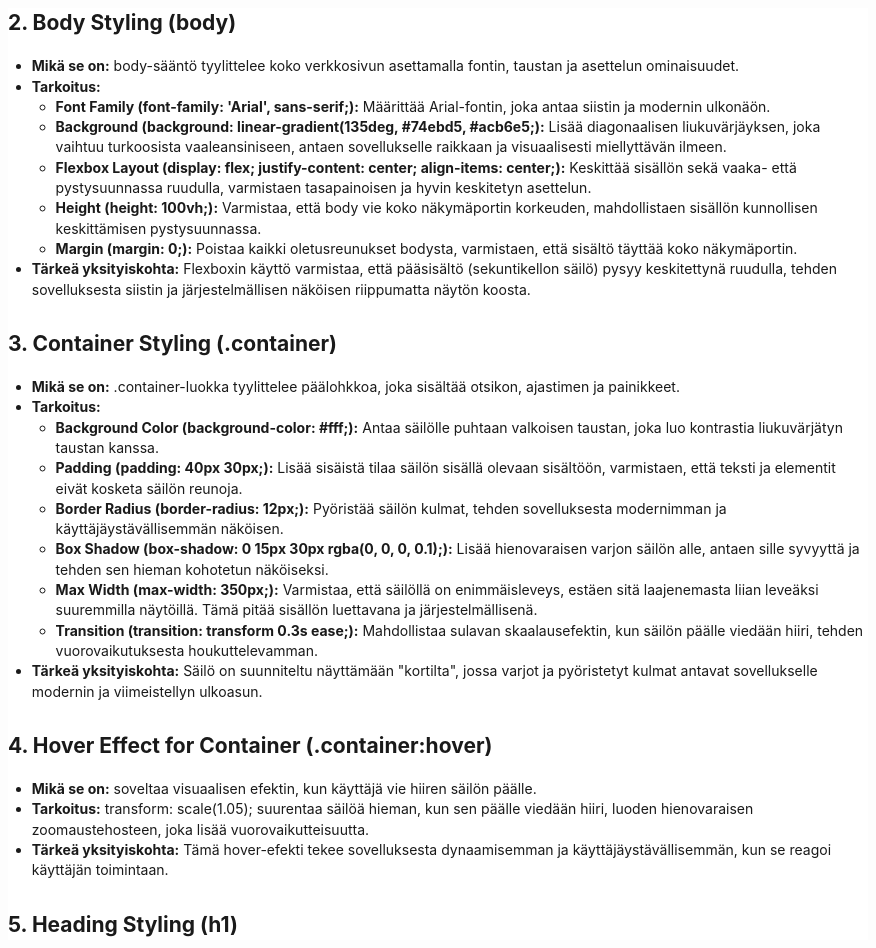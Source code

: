 ## 2. Body Styling (body)

- **Mikä se on:** body-sääntö tyylittelee koko verkkosivun asettamalla fontin, taustan ja asettelun ominaisuudet.
- **Tarkoitus:**
  - **Font Family (font-family: 'Arial', sans-serif;):** Määrittää Arial-fontin, joka antaa siistin ja modernin ulkonäön.
  - **Background (background: linear-gradient(135deg, #74ebd5, #acb6e5;):** Lisää diagonaalisen liukuvärjäyksen, joka vaihtuu turkoosista vaaleansiniseen, antaen sovellukselle raikkaan ja visuaalisesti miellyttävän ilmeen.
  - **Flexbox Layout (display: flex; justify-content: center; align-items: center;):** Keskittää sisällön sekä vaaka- että pystysuunnassa ruudulla, varmistaen tasapainoisen ja hyvin keskitetyn asettelun.
  - **Height (height: 100vh;):** Varmistaa, että body vie koko näkymäportin korkeuden, mahdollistaen sisällön kunnollisen keskittämisen pystysuunnassa.
  - **Margin (margin: 0;):** Poistaa kaikki oletusreunukset bodysta, varmistaen, että sisältö täyttää koko näkymäportin.
- **Tärkeä yksityiskohta:** Flexboxin käyttö varmistaa, että pääsisältö (sekuntikellon säilö) pysyy keskitettynä ruudulla, tehden sovelluksesta siistin ja järjestelmällisen näköisen riippumatta näytön koosta.

## 3. Container Styling (.container)

- **Mikä se on:** .container-luokka tyylittelee päälohkkoa, joka sisältää otsikon, ajastimen ja painikkeet.
- **Tarkoitus:**
  - **Background Color (background-color: #fff;):** Antaa säilölle puhtaan valkoisen taustan, joka luo kontrastia liukuvärjätyn taustan kanssa.
  - **Padding (padding: 40px 30px;):** Lisää sisäistä tilaa säilön sisällä olevaan sisältöön, varmistaen, että teksti ja elementit eivät kosketa säilön reunoja.
  - **Border Radius (border-radius: 12px;):** Pyöristää säilön kulmat, tehden sovelluksesta modernimman ja käyttäjäystävällisemmän näköisen.
  - **Box Shadow (box-shadow: 0 15px 30px rgba(0, 0, 0, 0.1);):** Lisää hienovaraisen varjon säilön alle, antaen sille syvyyttä ja tehden sen hieman kohotetun näköiseksi.
  - **Max Width (max-width: 350px;):** Varmistaa, että säilöllä on enimmäisleveys, estäen sitä laajenemasta liian leveäksi suuremmilla näytöillä. Tämä pitää sisällön luettavana ja järjestelmällisenä.
  - **Transition (transition: transform 0.3s ease;):** Mahdollistaa sulavan skaalausefektin, kun säilön päälle viedään hiiri, tehden vuorovaikutuksesta houkuttelevamman.
- **Tärkeä yksityiskohta:** Säilö on suunniteltu näyttämään "kortilta", jossa varjot ja pyöristetyt kulmat antavat sovellukselle modernin ja viimeistellyn ulkoasun.

## 4. Hover Effect for Container (.container:hover)

- **Mikä se on:** soveltaa visuaalisen efektin, kun käyttäjä vie hiiren säilön päälle.
- **Tarkoitus:** transform: scale(1.05); suurentaa säilöä hieman, kun sen päälle viedään hiiri, luoden hienovaraisen zoomaustehosteen, joka lisää vuorovaikutteisuutta.
- **Tärkeä yksityiskohta:** Tämä hover-efekti tekee sovelluksesta dynaamisemman ja käyttäjäystävällisemmän, kun se reagoi käyttäjän toimintaan.

## 5. Heading Styling (h1)
